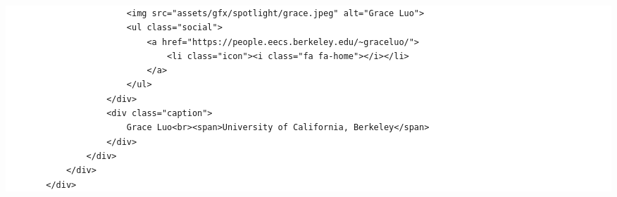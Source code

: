                             <img src="assets/gfx/spotlight/grace.jpeg" alt="Grace Luo">
                            <ul class="social">
                                <a href="https://people.eecs.berkeley.edu/~graceluo/">
                                    <li class="icon"><i class="fa fa-home"></i></li>
                                </a>
                            </ul>
                        </div>
                        <div class="caption">
                            Grace Luo<br><span>University of California, Berkeley</span>
                        </div>
                    </div>
                </div>
            </div>
